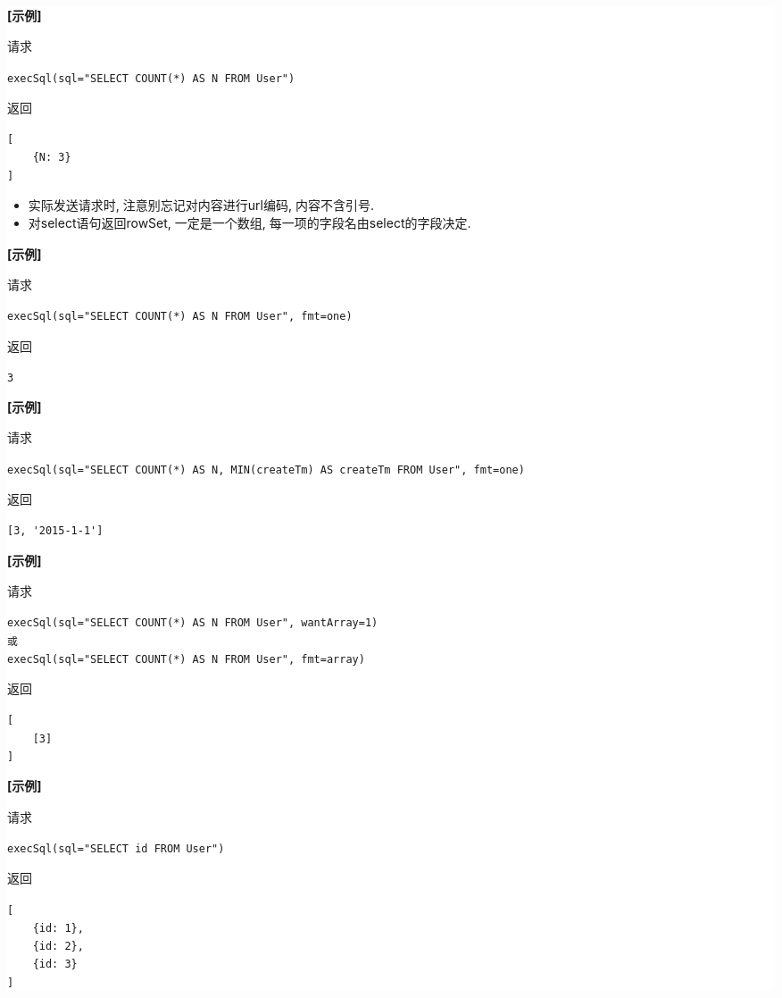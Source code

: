 **[示例]**

请求

	execSql(sql="SELECT COUNT(*) AS N FROM User")

返回

	[
		{N: 3}
	]

- 实际发送请求时, 注意别忘记对内容进行url编码, 内容不含引号.
- 对select语句返回rowSet, 一定是一个数组, 每一项的字段名由select的字段决定.

**[示例]**

请求

	execSql(sql="SELECT COUNT(*) AS N FROM User", fmt=one)

返回

	3

**[示例]**

请求

	execSql(sql="SELECT COUNT(*) AS N, MIN(createTm) AS createTm FROM User", fmt=one)


返回

	[3, '2015-1-1']


**[示例]**

请求

	execSql(sql="SELECT COUNT(*) AS N FROM User", wantArray=1)
	或
	execSql(sql="SELECT COUNT(*) AS N FROM User", fmt=array)

返回

	[
		[3]
	]

**[示例]**

请求

	execSql(sql="SELECT id FROM User")

返回

	[
		{id: 1},
		{id: 2},
		{id: 3}
	]

